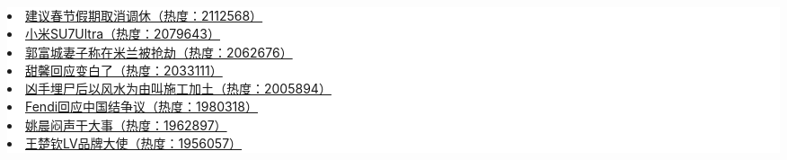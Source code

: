 <li>
<a href="https://s.weibo.com/weibo?q=%23%E5%BB%BA%E8%AE%AE%E6%98%A5%E8%8A%82%E5%81%87%E6%9C%9F%E5%8F%96%E6%B6%88%E8%B0%83%E4%BC%91%23" target="weibo">
建议春节假期取消调休（热度：2112568）
</a>
</li>

<li>
<a href="https://s.weibo.com/weibo?q=%23%E5%B0%8F%E7%B1%B3SU7Ultra%23" target="weibo">
小米SU7Ultra（热度：2079643）
</a>
</li>

<li>
<a href="https://s.weibo.com/weibo?q=%23%E9%83%AD%E5%AF%8C%E5%9F%8E%E5%A6%BB%E5%AD%90%E7%A7%B0%E5%9C%A8%E7%B1%B3%E5%85%B0%E8%A2%AB%E6%8A%A2%E5%8A%AB%23" target="weibo">
郭富城妻子称在米兰被抢劫（热度：2062676）
</a>
</li>

<li>
<a href="https://s.weibo.com/weibo?q=%23%E7%94%9C%E9%A6%A8%E5%9B%9E%E5%BA%94%E5%8F%98%E7%99%BD%E4%BA%86%23" target="weibo">
甜馨回应变白了（热度：2033111）
</a>
</li>

<li>
<a href="https://s.weibo.com/weibo?q=%23%E5%87%B6%E6%89%8B%E5%9F%8B%E5%B0%B8%E5%90%8E%E4%BB%A5%E9%A3%8E%E6%B0%B4%E4%B8%BA%E7%94%B1%E5%8F%AB%E6%96%BD%E5%B7%A5%E5%8A%A0%E5%9C%9F%23" target="weibo">
凶手埋尸后以风水为由叫施工加土（热度：2005894）
</a>
</li>

<li>
<a href="https://s.weibo.com/weibo?q=%23Fendi%E5%9B%9E%E5%BA%94%E4%B8%AD%E5%9B%BD%E7%BB%93%E4%BA%89%E8%AE%AE%23" target="weibo">
Fendi回应中国结争议（热度：1980318）
</a>
</li>

<li>
<a href="https://s.weibo.com/weibo?q=%23%E5%A7%9A%E6%99%A8%E9%97%B7%E5%A3%B0%E5%B9%B2%E5%A4%A7%E4%BA%8B%23" target="weibo">
姚晨闷声干大事（热度：1962897）
</a>
</li>

<li>
<a href="https://s.weibo.com/weibo?q=%23%E7%8E%8B%E6%A5%9A%E9%92%A6LV%E5%93%81%E7%89%8C%E5%A4%A7%E4%BD%BF%23" target="weibo">
王楚钦LV品牌大使（热度：1956057）
</a>
</li>
